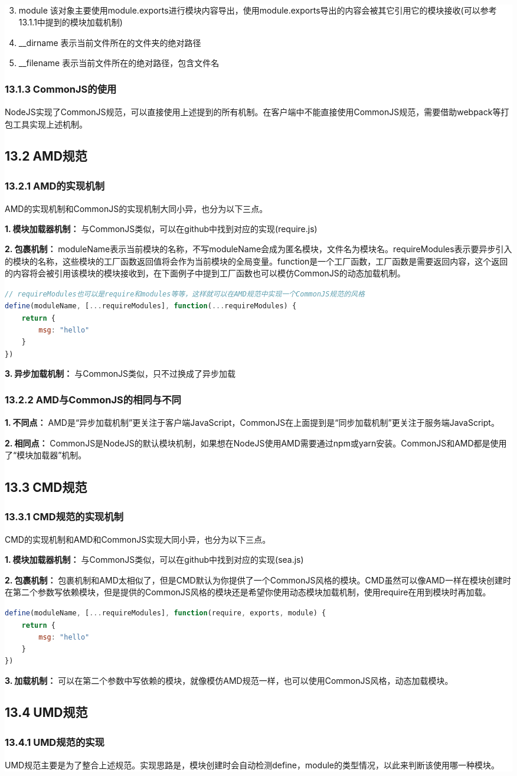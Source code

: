 3. module 该对象主要使用module.exports进行模块内容导出，使用module.exports导出的内容会被其它引用它的模块接收(可以参考13.1.1中提到的模块加载机制)


4. __dirname 表示当前文件所在的文件夹的绝对路径


5. __filename 表示当前文件所在的绝对路径，包含文件名

### 13.1.3 CommonJS的使用
NodeJS实现了CommonJS规范，可以直接使用上述提到的所有机制。在客户端中不能直接使用CommonJS规范，需要借助webpack等打包工具实现上述机制。

## 13.2 AMD规范
### 13.2.1 AMD的实现机制
AMD的实现机制和CommonJS的实现机制大同小异，也分为以下三点。

**1. 模块加载器机制：** 与CommonJS类似，可以在github中找到对应的实现(require.js)

**2. 包裹机制：** moduleName表示当前模块的名称，不写moduleName会成为匿名模块，文件名为模块名。requireModules表示要异步引入的模块的名称，这些模块的工厂函数返回值将会作为当前模块的全局变量。function是一个工厂函数，工厂函数是需要返回内容，这个返回的内容将会被引用该模块的模块接收到，在下面例子中提到工厂函数也可以模仿CommonJS的动态加载机制。
```javascript
// requireModules也可以是require和modules等等，这样就可以在AMD规范中实现一个CommonJS规范的风格
define(moduleName, [...requireModules], function(...requireModules) {
    return {
        msg: "hello"
    }
})
```

**3. 异步加载机制：** 与CommonJS类似，只不过换成了异步加载

### 13.2.2 AMD与CommonJS的相同与不同
**1. 不同点：** AMD是“异步加载机制”更关注于客户端JavaScript，CommonJS在上面提到是“同步加载机制”更关注于服务端JavaScript。 

**2. 相同点：** CommonJS是NodeJS的默认模块机制，如果想在NodeJS使用AMD需要通过npm或yarn安装。CommonJS和AMD都是使用了“模块加载器”机制。

## 13.3 CMD规范
### 13.3.1 CMD规范的实现机制
CMD的实现机制和AMD和CommonJS实现大同小异，也分为以下三点。

**1. 模块加载器机制：** 与CommonJS类似，可以在github中找到对应的实现(sea.js)

**2. 包裹机制：** 包裹机制和AMD太相似了，但是CMD默认为你提供了一个CommonJS风格的模块。CMD虽然可以像AMD一样在模块创建时在第二个参数写依赖模块，但是提供的CommonJS风格的模块还是希望你使用动态模块加载机制，使用require在用到模块时再加载。
```javascript
define(moduleName, [...requireModules], function(require, exports, module) {
    return {
        msg: "hello"
    }
})
```

**3. 加载机制：** 可以在第二个参数中写依赖的模块，就像模仿AMD规范一样，也可以使用CommonJS风格，动态加载模块。

## 13.4 UMD规范
### 13.4.1 UMD规范的实现
UMD规范主要是为了整合上述规范。实现思路是，模块创建时会自动检测define，module的类型情况，以此来判断该使用哪一种模块。

